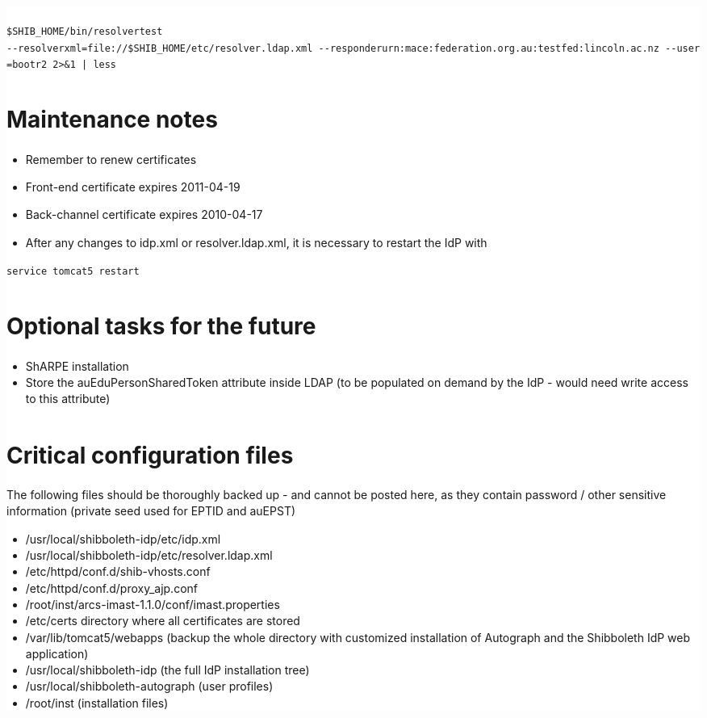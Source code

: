 ``` 

$SHIB_HOME/bin/resolvertest
--resolverxml=file://$SHIB_HOME/etc/resolver.ldap.xml --responderurn:mace:federation.org.au:testfed:lincoln.ac.nz --user=bootr2 2>&1 | less

```

# Maintenance notes

- Remember to renew certificates
	
- Front-end certificate expires 2011-04-19
- Back-channel certificate expires 2010-04-17

- After any changes to idp.xml or resolver.ldap.xml, it is necessary to restart the IdP with

``` 
service tomcat5 restart
```

# Optional tasks for the future

- ShARPE installation
- Store the auEduPersonSharedToken attribute inside LDAP (to be populated on demand by the IdP - would need write access to this attribute)

# Critical configuration files

The following files should be thoroughly backed up - and cannot be posted here, as they contain password / other sensitive information (private seed used for EPTID and auEPST)

- /usr/local/shibboleth-idp/etc/idp.xml
- /usr/local/shibboleth-idp/etc/resolver.ldap.xml
- /etc/httpd/conf.d/shib-vhosts.conf
- /etc/httpd/conf.d/proxy_ajp.conf
- /root/inst/arcs-imast-1.1.0/conf/imast.properties
- /etc/certs directory where all certificates are stored
- /var/lib/tomcat5/webapps (backup the whole directory with customized installation of Autograph and the Shibboleth IdP web application)
- /usr/local/shibboleth-idp (the full IdP installation tree)
- /usr/local/shibboleth-autograph (user profiles)
- /root/inst (installation files)
